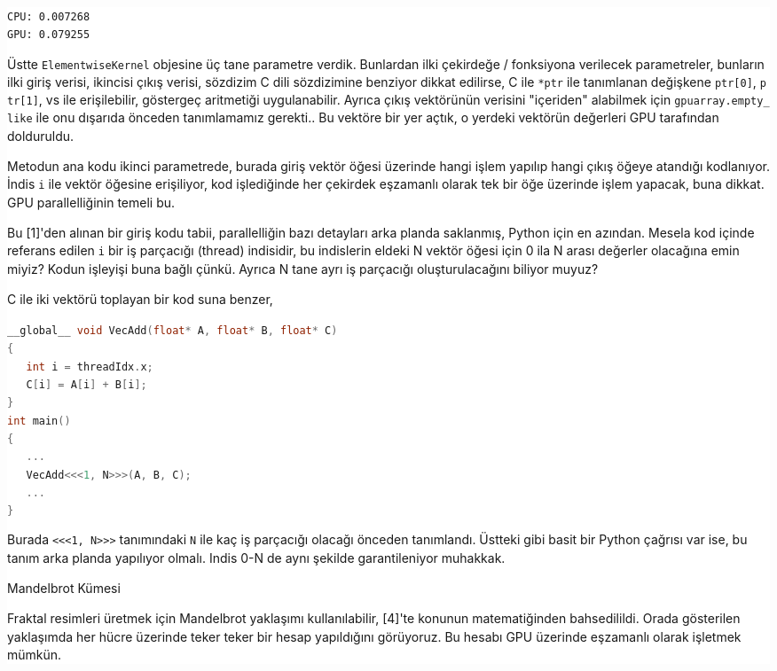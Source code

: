 ```
CPU: 0.007268
GPU: 0.079255
```

Üstte `ElementwiseKernel` objesine üç tane parametre verdik. Bunlardan
ilki çekirdeğe / fonksiyona verilecek parametreler, bunların ilki
giriş verisi, ikincisi çıkış verisi, sözdizim C dili sözdizimine
benziyor dikkat edilirse, C ile `*ptr` ile tanımlanan değişkene
`ptr[0]`, `ptr[1]`, vs ile erişilebilir, göstergeç aritmetiği
uygulanabilir. Ayrıca çıkış vektörünün verisini "içeriden" alabilmek
için `gpuarray.empty_like` ile onu dışarıda önceden tanımlamamız
gerekti.. Bu vektöre bir yer açtık, o yerdeki vektörün değerleri GPU
tarafından dolduruldu.

Metodun ana kodu ikinci parametrede, burada giriş vektör öğesi
üzerinde hangi işlem yapılıp hangi çıkış öğeye atandığı
kodlanıyor. İndis `i` ile vektör öğesine erişiliyor, kod işlediğinde
her çekirdek eşzamanlı olarak tek bir öğe üzerinde işlem yapacak, buna
dikkat. GPU parallelliğinin temeli bu.

Bu [1]'den alınan bir giriş kodu tabii, parallelliğin bazı detayları
arka planda saklanmış, Python için en azından. Mesela kod içinde
referans edilen `i` bir iş parçacığı (thread) indisidir, bu indislerin
eldeki N vektör öğesi için 0 ila N arası değerler olacağına emin
miyiz? Kodun işleyişi buna bağlı çünkü. Ayrıca N tane ayrı iş
parçacığı oluşturulacağını biliyor muyuz?

C ile iki vektörü toplayan bir kod suna benzer,

```cpp
__global__ void VecAdd(float* A, float* B, float* C)
{
   int i = threadIdx.x;
   C[i] = A[i] + B[i];
}
int main()
{
   ...
   VecAdd<<<1, N>>>(A, B, C);
   ...
}
```

Burada `<<<1, N>>>` tanımındaki `N` ile kaç iş parçacığı olacağı
önceden tanımlandı. Üstteki gibi basit bir Python çağrısı var ise, bu
tanım arka planda yapılıyor olmalı. Indis 0-N de aynı şekilde
garantileniyor muhakkak. 

Mandelbrot Kümesi

Fraktal resimleri üretmek için Mandelbrot yaklaşımı kullanılabilir,
[4]'te konunun matematiğinden bahsedilildi. Orada gösterilen
yaklaşımda her hücre üzerinde teker teker bir hesap yapıldığını
görüyoruz. Bu hesabı GPU üzerinde eşzamanlı olarak işletmek mümkün.
